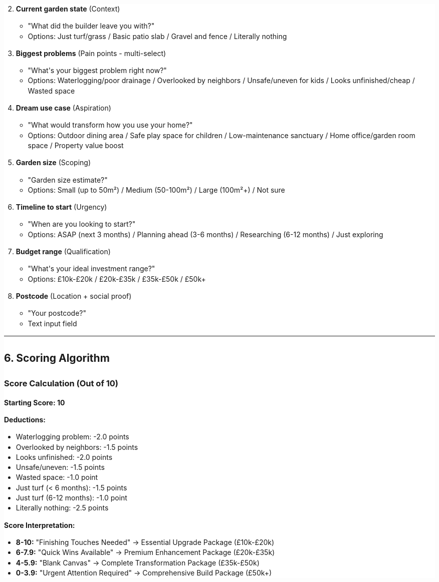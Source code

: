 2. **Current garden state** (Context)
   - "What did the builder leave you with?"
   - Options: Just turf/grass / Basic patio slab / Gravel and fence / Literally nothing

3. **Biggest problems** (Pain points - multi-select)
   - "What's your biggest problem right now?"
   - Options: Waterlogging/poor drainage / Overlooked by neighbors / Unsafe/uneven for kids / Looks unfinished/cheap / Wasted space

4. **Dream use case** (Aspiration)
   - "What would transform how you use your home?"
   - Options: Outdoor dining area / Safe play space for children / Low-maintenance sanctuary / Home office/garden room space / Property value boost

5. **Garden size** (Scoping)
   - "Garden size estimate?"
   - Options: Small (up to 50m²) / Medium (50-100m²) / Large (100m²+) / Not sure

6. **Timeline to start** (Urgency)
   - "When are you looking to start?"
   - Options: ASAP (next 3 months) / Planning ahead (3-6 months) / Researching (6-12 months) / Just exploring

7. **Budget range** (Qualification)
   - "What's your ideal investment range?"
   - Options: £10k-£20k / £20k-£35k / £35k-£50k / £50k+

8. **Postcode** (Location + social proof)
   - "Your postcode?"
   - Text input field

---

## 6. Scoring Algorithm

### Score Calculation (Out of 10)

**Starting Score: 10**

**Deductions:**
- Waterlogging problem: -2.0 points
- Overlooked by neighbors: -1.5 points
- Looks unfinished: -2.0 points
- Unsafe/uneven: -1.5 points
- Wasted space: -1.0 point
- Just turf (< 6 months): -1.5 points
- Just turf (6-12 months): -1.0 point
- Literally nothing: -2.5 points

**Score Interpretation:**
- **8-10:** "Finishing Touches Needed" → Essential Upgrade Package (£10k-£20k)
- **6-7.9:** "Quick Wins Available" → Premium Enhancement Package (£20k-£35k)
- **4-5.9:** "Blank Canvas" → Complete Transformation Package (£35k-£50k)
- **0-3.9:** "Urgent Attention Required" → Comprehensive Build Package (£50k+)
